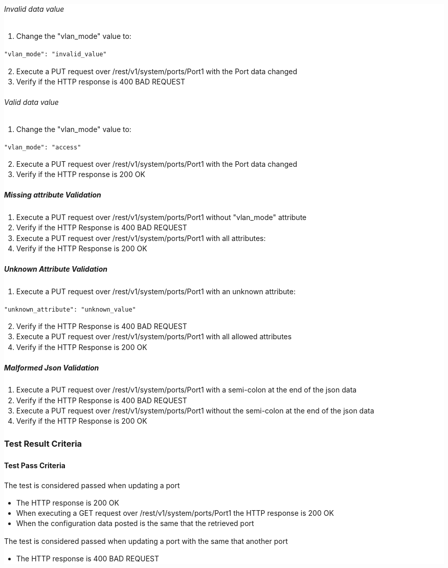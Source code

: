 ###### Invalid data value ######

1. Change the "vlan_mode" value to:
```
"vlan_mode": "invalid_value"
```
2. Execute a PUT request over /rest/v1/system/ports/Port1 with the Port data changed
3. Verify if the HTTP response is 400 BAD REQUEST

###### Valid data value ######

1. Change the "vlan_mode" value to:
```
"vlan_mode": "access"
```
2. Execute a PUT request over /rest/v1/system/ports/Port1 with the Port data changed
3. Verify if the HTTP response is 200 OK

##### Missing attribute Validation #####

1. Execute a PUT request over /rest/v1/system/ports/Port1 without "vlan_mode" attribute
2. Verify if the HTTP Response is 400 BAD REQUEST
3. Execute a PUT request over /rest/v1/system/ports/Port1 with all attributes:
4. Verify if the HTTP Response is 200 OK

##### Unknown Attribute Validation #####

1.  Execute a PUT request over /rest/v1/system/ports/Port1 with an unknown attribute:
```
"unknown_attribute": "unknown_value"
```
2. Verify if the HTTP Response is 400 BAD REQUEST
3. Execute a PUT request over /rest/v1/system/ports/Port1 with all allowed attributes
4. Verify if the HTTP Response is 200 OK

##### Malformed Json Validation #####

1. Execute a PUT request over /rest/v1/system/ports/Port1 with a semi-colon at the end of the json data
2. Verify if the HTTP Response is 400 BAD REQUEST
3. Execute a PUT request over /rest/v1/system/ports/Port1 without the semi-colon at the end of the json data
4. Verify if the HTTP Response is 200 OK

### Test Result Criteria ###
#### Test Pass Criteria ####

The test is considered passed when updating a port

- The HTTP response is 200 OK
- When executing a GET request over /rest/v1/system/ports/Port1 the HTTP response is 200 OK
- When the configuration data posted is the same that the retrieved port

The test is considered passed when updating a port with the same that another port

- The HTTP response is 400 BAD REQUEST

